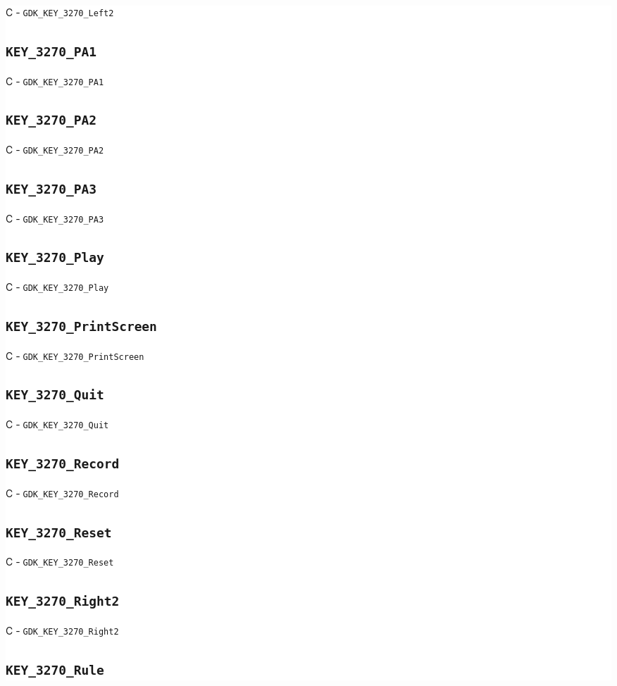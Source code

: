 

C - `GDK_KEY_3270_Left2`

## `KEY_3270_PA1`



C - `GDK_KEY_3270_PA1`

## `KEY_3270_PA2`



C - `GDK_KEY_3270_PA2`

## `KEY_3270_PA3`



C - `GDK_KEY_3270_PA3`

## `KEY_3270_Play`



C - `GDK_KEY_3270_Play`

## `KEY_3270_PrintScreen`



C - `GDK_KEY_3270_PrintScreen`

## `KEY_3270_Quit`



C - `GDK_KEY_3270_Quit`

## `KEY_3270_Record`



C - `GDK_KEY_3270_Record`

## `KEY_3270_Reset`



C - `GDK_KEY_3270_Reset`

## `KEY_3270_Right2`



C - `GDK_KEY_3270_Right2`

## `KEY_3270_Rule`
